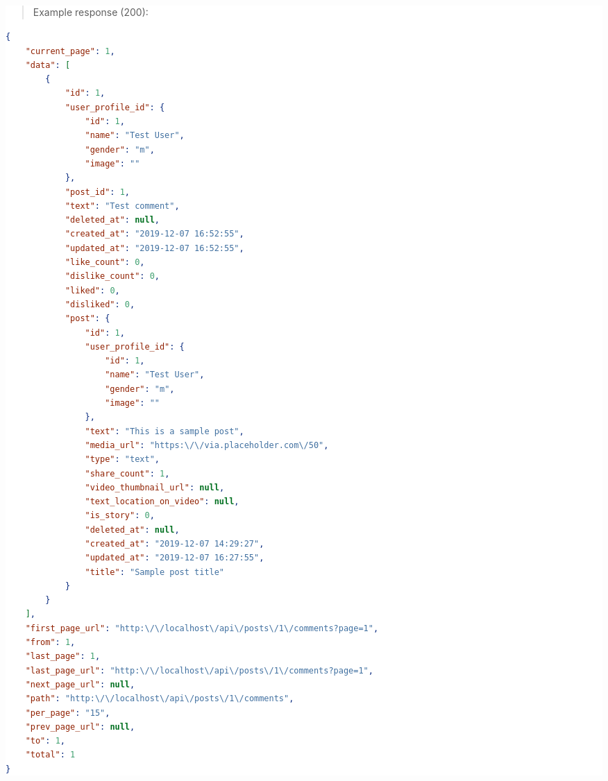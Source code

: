 
> Example response (200):

```json
{
    "current_page": 1,
    "data": [
        {
            "id": 1,
            "user_profile_id": {
                "id": 1,
                "name": "Test User",
                "gender": "m",
                "image": ""
            },
            "post_id": 1,
            "text": "Test comment",
            "deleted_at": null,
            "created_at": "2019-12-07 16:52:55",
            "updated_at": "2019-12-07 16:52:55",
            "like_count": 0,
            "dislike_count": 0,
            "liked": 0,
            "disliked": 0,
            "post": {
                "id": 1,
                "user_profile_id": {
                    "id": 1,
                    "name": "Test User",
                    "gender": "m",
                    "image": ""
                },
                "text": "This is a sample post",
                "media_url": "https:\/\/via.placeholder.com\/50",
                "type": "text",
                "share_count": 1,
                "video_thumbnail_url": null,
                "text_location_on_video": null,
                "is_story": 0,
                "deleted_at": null,
                "created_at": "2019-12-07 14:29:27",
                "updated_at": "2019-12-07 16:27:55",
                "title": "Sample post title"
            }
        }
    ],
    "first_page_url": "http:\/\/localhost\/api\/posts\/1\/comments?page=1",
    "from": 1,
    "last_page": 1,
    "last_page_url": "http:\/\/localhost\/api\/posts\/1\/comments?page=1",
    "next_page_url": null,
    "path": "http:\/\/localhost\/api\/posts\/1\/comments",
    "per_page": "15",
    "prev_page_url": null,
    "to": 1,
    "total": 1
}
```
